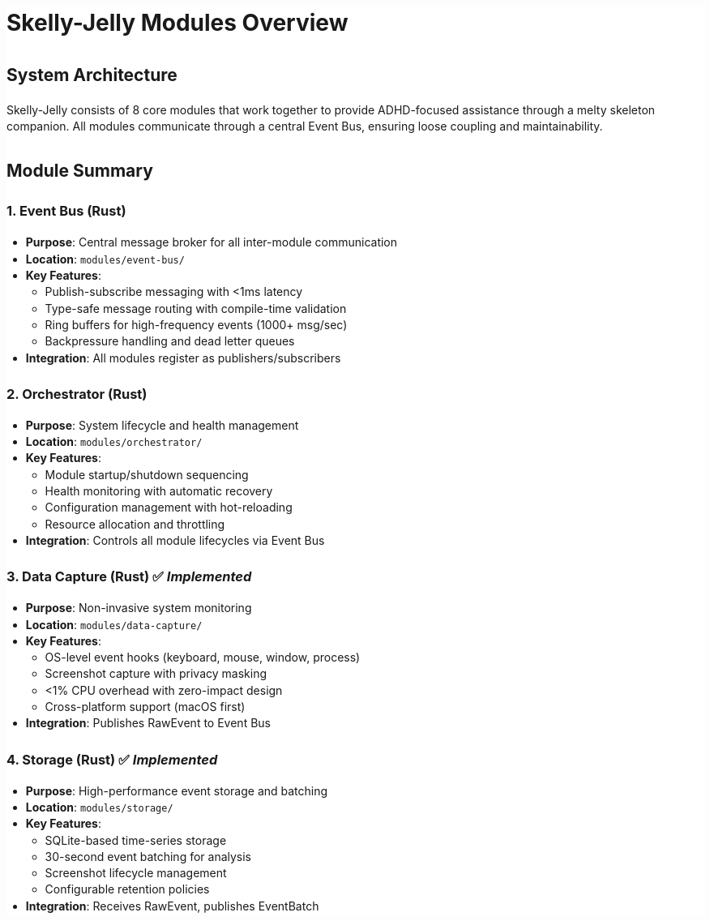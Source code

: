 # Skelly-Jelly Modules Overview

## System Architecture

Skelly-Jelly consists of 8 core modules that work together to provide ADHD-focused assistance through a melty skeleton companion. All modules communicate through a central Event Bus, ensuring loose coupling and maintainability.

## Module Summary

### 1. **Event Bus** (Rust)
- **Purpose**: Central message broker for all inter-module communication
- **Location**: `modules/event-bus/`
- **Key Features**:
  - Publish-subscribe messaging with <1ms latency
  - Type-safe message routing with compile-time validation
  - Ring buffers for high-frequency events (1000+ msg/sec)
  - Backpressure handling and dead letter queues
- **Integration**: All modules register as publishers/subscribers

### 2. **Orchestrator** (Rust)
- **Purpose**: System lifecycle and health management
- **Location**: `modules/orchestrator/`
- **Key Features**:
  - Module startup/shutdown sequencing
  - Health monitoring with automatic recovery
  - Configuration management with hot-reloading
  - Resource allocation and throttling
- **Integration**: Controls all module lifecycles via Event Bus

### 3. **Data Capture** (Rust) ✅ *Implemented*
- **Purpose**: Non-invasive system monitoring
- **Location**: `modules/data-capture/`
- **Key Features**:
  - OS-level event hooks (keyboard, mouse, window, process)
  - Screenshot capture with privacy masking
  - <1% CPU overhead with zero-impact design
  - Cross-platform support (macOS first)
- **Integration**: Publishes RawEvent to Event Bus

### 4. **Storage** (Rust) ✅ *Implemented*
- **Purpose**: High-performance event storage and batching
- **Location**: `modules/storage/`
- **Key Features**:
  - SQLite-based time-series storage
  - 30-second event batching for analysis
  - Screenshot lifecycle management
  - Configurable retention policies
- **Integration**: Receives RawEvent, publishes EventBatch
